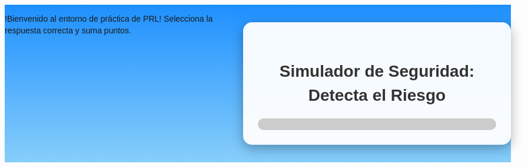 !Bienvenido al entorno de práctica de PRL! Selecciona la respuesta correcta y suma puntos.
<html lang="es">
<head>
<meta charset="UTF-8">
<meta name="viewport" content="width=device-width, initial-scale=1.0">
<title>Detecta el Riesgo - Departamento PRL Mixer & Pack</title>
<style>
  body { font-family: Arial, sans-serif; background: linear-gradient(to bottom, #1E90FF, #87CEFA); margin:0; padding:0; display:flex; justify-content:center; }
  .container { max-width: 800px; margin:30px auto; background: rgba(255,255,255,0.95); padding:25px; border-radius:15px; box-shadow:0 6px 20px rgba(0,0,0,0.3); text-align:center; }
  h1 { color:#333; }
  .question { font-size:20px; margin-top:20px; }
  .emoji { font-size:80px; display:block; margin:15px auto; animation: float 3s ease-in-out infinite; }
  @keyframes float { 0%,100% {transform: translateY(0px);} 50% {transform: translateY(-10px);} }
  .options { display:flex; flex-direction:column; margin-top:20px; }
  button { padding:14px; margin:8px 0; border:none; border-radius:8px; font-size:16px; cursor:pointer; transition: all 0.3s ease; }
  button:hover { transform: scale(1.05); }
  .correct { background-color:#4CAF50; color:#fff; }
  .partial { background-color:#FF9800; color:#fff; }
  .incorrect { background-color:#f44336; color:#fff; }
  .feedback { margin-top:20px; font-weight:bold; font-size:18px; opacity:0; transition: opacity 0.5s, transform 0.5s; }
  .feedback.show { opacity:1; transform: scale(1.1); }
  .score { text-align:center; font-size:24px; color:#333; margin-top:20px; }
  .ranking { margin-top:15px; font-size:18px; color:#333; }
  .progress-bar { height:20px; background:#ccc; border-radius:10px; overflow:hidden; margin-top:15px; }
  .progress { height:100%; width:0%; background:#4CAF50; transition: width 0.5s; }
</style>
</head>
<body>
<div class="container">
  <h1>Simulador de Seguridad: Detecta el Riesgo</h1>
  <div class="progress-bar"><div class="progress" id="progress"></div></div>
  <div id="quiz"></div>
</div>

<script>
const questions = [
  {q:"Escenario 1: Estás usando las escaleras de acceso a Mixer & Pack. ¿Como debemos usar las escaleras?", emoji:"🏬🪜", options:[
    {text:"Bajar/subir rápido sin usar pasamanos", type:"incorrect", feedback:"Bajar sin sujetarte es peligroso."}, 
    {text:"Sujetarte del pasamanos", type:"correct", feedback:"¡Bien! Sujetarte previene caídas."},
    {text:"Saltar el escalón", type:"partial", feedback:"Saltar aumenta el riesgo de caída."}
  ]},
  {q:"Escenario 2: Vas a mover un palet pesado ¿Que harías?.", emoji:"📦", options:[
    {text:"Pedir ayuda", type:"correct", feedback:"¡Bien! Usar ayuda protege tu espalda."},
    {text:"Levantar el palet solo", type:"incorrect", feedback:"Nunca levantes cargas pesadas solo."}, 
    {text:"Inclinarse para levantar el palet solo", type:"partial", feedback:"Podrías lastimarte la espalda."} 
  ]},
  {q:"Escenario 3: Vas a manipular una máquina en funcionamiento. ¿Que debes hacer?", emoji:"⚙️", options:[
    {text:"Seguir el procedimiento establecido", type:"correct", feedback:"¡Bien! Seguir procedimientos evita accidentes."},
    {text:"Ignorar el procedimiento, la experiencia es mejor", type:"incorrect", feedback:"Ignorar procedimientos es muy peligroso."},
    {text:"Si ya sabes como hacerlo no hay que seguir el procedimiento", type:"partial", feedback:"Puedes sufrir un atrapamiento."} 
  ]},